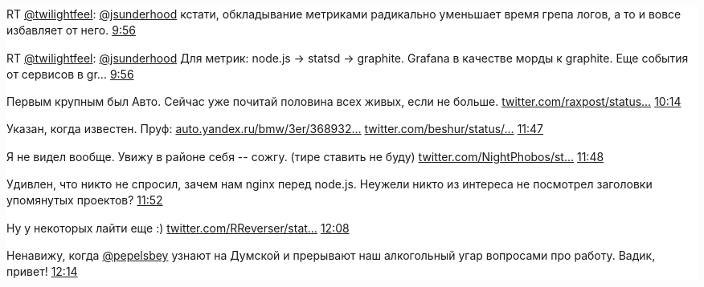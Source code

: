 RT [@twilightfeel](https://twitter.com/twilightfeel "Phillip Kovalev"): [@jsunderhood](https://twitter.com/jsunderhood "Разработчик") кстати, обкладывание метриками радикально уменьшает время грепа логов, а то и вовсе избавляет от него.
 <a class="tweet__time" href="https://twitter.com/jsunderhood/status/651335269979975680">9:56</a>

</div>

<div class="tweet">

RT [@twilightfeel](https://twitter.com/twilightfeel "Phillip Kovalev"): [@jsunderhood](https://twitter.com/jsunderhood "Разработчик") Для метрик: node.js -&gt; statsd -&gt; graphite. Grafana в качестве морды к graphite. Еще события от сервисов в gr…
 <a class="tweet__time" href="https://twitter.com/jsunderhood/status/651335285201047556">9:56</a>

</div>

<div class="tweet">

Первым крупным был Авто. Сейчас уже почитай половина всех живых, если не больше. [twitter.com/raxpost/status…](https://t.co/R72QLTkMuk "https://twitter.com/raxpost/status/651336301971697664")
 <a class="tweet__time" href="https://twitter.com/jsunderhood/status/651339747005190144">10:14</a>

</div>

<div class="tweet">

Указан, когда известен. Пруф: [auto.yandex.ru/bmw/3er/368932…](https://t.co/e6W88UrCxw "https://auto.yandex.ru/bmw/3er/3689324/specs/3689324_3691097_3690804") [twitter.com/beshur/status/…](https://t.co/dtH9uC9mi2 "https://twitter.com/beshur/status/651353247941328896")
 <a class="tweet__time" href="https://twitter.com/jsunderhood/status/651363040273768449">11:47</a>

</div>

<div class="tweet">

Я не видел вообще. Увижу в районе себя -- сожгу. \(тире ставить не буду\) [twitter.com/NightPhobos/st…](https://t.co/sgNrNUBLt1 "https://twitter.com/NightPhobos/status/651363072012107780")
 <a class="tweet__time" href="https://twitter.com/jsunderhood/status/651363423561846786">11:48</a>

</div>

<div class="tweet">

Удивлен, что никто не спросил, зачем нам nginx перед node.js. Неужели никто из интереса не посмотрел заголовки упомянутых проектов?
 <a class="tweet__time" href="https://twitter.com/jsunderhood/status/651364463329832960">11:52</a>

</div>

<div class="tweet">

Ну у некоторых лайти еще :\) [twitter.com/RReverser/stat…](https://t.co/KX84jnzr8H "https://twitter.com/RReverser/status/651366127864573952")
 <a class="tweet__time" href="https://twitter.com/jsunderhood/status/651368509813977088">12:08</a>

</div>

<div class="tweet">

Ненавижу, когда [@pepelsbey](https://twitter.com/pepelsbey "Вадим Макеев") узнают на Думской и прерывают наш алкогольный угар вопросами про работу. Вадик, привет!
 <a class="tweet__time" href="https://twitter.com/jsunderhood/status/651369990222909440">12:14</a>
